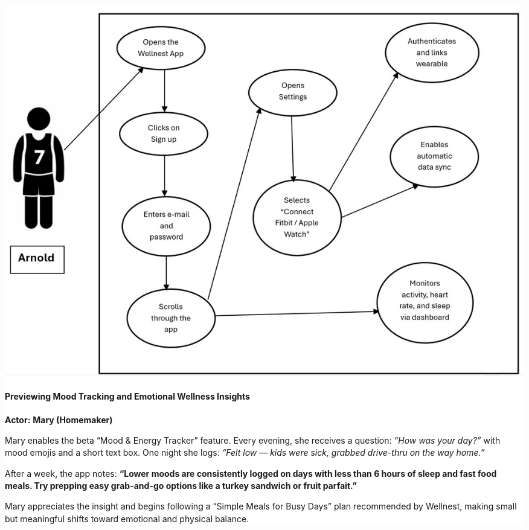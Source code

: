 ![Screenshot\_13.jpg](.gitbook/assets/Screenshot_13.jpg)

#### **Previewing Mood Tracking and Emotional Wellness Insights**

**Actor:** **Mary (Homemaker)**

Mary enables the beta “Mood & Energy Tracker” feature. Every evening, she receives a question: _“How was your day?”_ with mood emojis and a short text box. One night she logs: _“Felt low — kids were sick, grabbed drive-thru on the way home.”_

After a week, the app notes: **“Lower moods are consistently logged on days with less than 6 hours of sleep and fast food meals. Try prepping easy grab-and-go options like a turkey sandwich or fruit parfait.”**

Mary appreciates the insight and begins following a “Simple Meals for Busy Days” plan recommended by Wellnest, making small but meaningful shifts toward emotional and physical balance.
